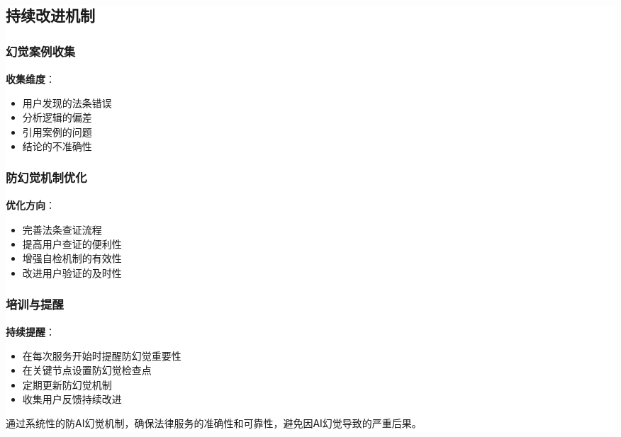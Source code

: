 ## 持续改进机制

### 幻觉案例收集
**收集维度**：
- 用户发现的法条错误
- 分析逻辑的偏差
- 引用案例的问题
- 结论的不准确性

### 防幻觉机制优化
**优化方向**：
- 完善法条查证流程
- 提高用户查证的便利性
- 增强自检机制的有效性
- 改进用户验证的及时性

### 培训与提醒
**持续提醒**：
- 在每次服务开始时提醒防幻觉重要性
- 在关键节点设置防幻觉检查点
- 定期更新防幻觉机制
- 收集用户反馈持续改进

通过系统性的防AI幻觉机制，确保法律服务的准确性和可靠性，避免因AI幻觉导致的严重后果。
